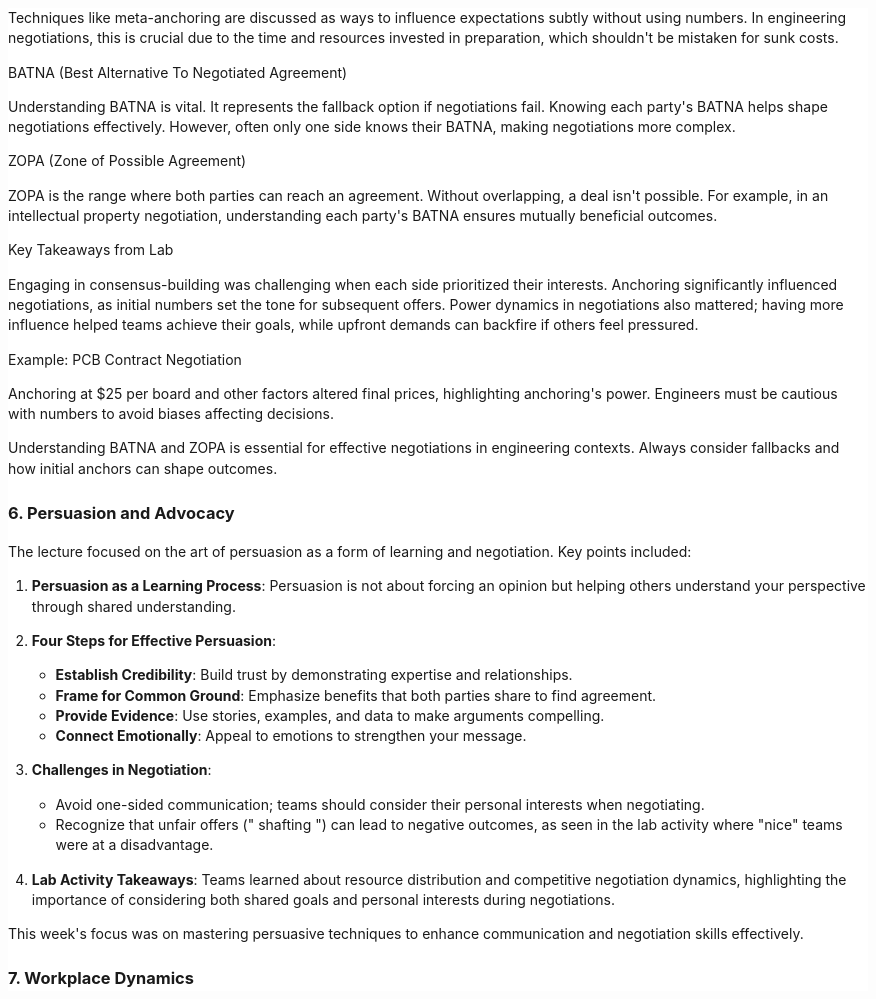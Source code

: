 Techniques like meta-anchoring are discussed as ways to influence expectations subtly without using numbers. In engineering negotiations, this is crucial due to the time and resources invested in preparation, which shouldn't be mistaken for sunk costs.

BATNA (Best Alternative To Negotiated Agreement)

Understanding BATNA is vital. It represents the fallback option if negotiations fail. Knowing each party's BATNA helps shape negotiations effectively. However, often only one side knows their BATNA, making negotiations more complex.

ZOPA (Zone of Possible Agreement)  

ZOPA is the range where both parties can reach an agreement. Without overlapping, a deal isn't possible. For example, in an intellectual property negotiation, understanding each party's BATNA ensures mutually beneficial outcomes.

Key Takeaways from Lab  

Engaging in consensus-building was challenging when each side prioritized their interests. Anchoring significantly influenced negotiations, as initial numbers set the tone for subsequent offers. Power dynamics in negotiations also mattered; having more influence helped teams achieve their goals, while upfront demands can backfire if others feel pressured.

Example: PCB Contract Negotiation  

Anchoring at $25 per board and other factors altered final prices, highlighting anchoring's power. Engineers must be cautious with numbers to avoid biases affecting decisions.

Understanding BATNA and ZOPA is essential for effective negotiations in engineering contexts. Always consider fallbacks and how initial anchors can shape outcomes.

### 6. Persuasion and Advocacy

The lecture focused on the art of persuasion as a form of learning and negotiation. Key points included:

1. **Persuasion as a Learning Process**: Persuasion is not about forcing an opinion but helping others understand your perspective through shared understanding.

2. **Four Steps for Effective Persuasion**:
   - **Establish Credibility**: Build trust by demonstrating expertise and relationships.
   - **Frame for Common Ground**: Emphasize benefits that both parties share to find agreement.
   - **Provide Evidence**: Use stories, examples, and data to make arguments compelling.
   - **Connect Emotionally**: Appeal to emotions to strengthen your message.

3. **Challenges in Negotiation**:
   - Avoid one-sided communication; teams should consider their personal interests when negotiating.
   - Recognize that unfair offers (" shafting ") can lead to negative outcomes, as seen in the lab activity where "nice" teams were at a disadvantage.

4. **Lab Activity Takeaways**: Teams learned about resource distribution and competitive negotiation dynamics, highlighting the importance of considering both shared goals and personal interests during negotiations.

This week's focus was on mastering persuasive techniques to enhance communication and negotiation skills effectively.

### 7. Workplace Dynamics

